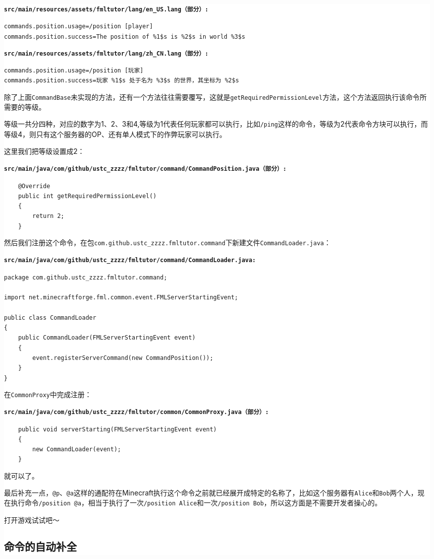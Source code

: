 **`src/main/resources/assets/fmltutor/lang/en_US.lang（部分）:`**
	
	commands.position.usage=/position [player]
	commands.position.success=The position of %1$s is %2$s in world %3$s

**`src/main/resources/assets/fmltutor/lang/zh_CN.lang（部分）:`**
	
	commands.position.usage=/position [玩家]
	commands.position.success=玩家 %1$s 处于名为 %3$s 的世界，其坐标为 %2$s

除了上面`CommandBase`未实现的方法，还有一个方法往往需要覆写，这就是`getRequiredPermissionLevel`方法，这个方法返回执行该命令所需要的等级。

等级一共分四种，对应的数字为1、2、3和4,等级为1代表任何玩家都可以执行，比如`/ping`这样的命令，等级为2代表命令方块可以执行，而等级4，则只有这个服务器的OP、还有单人模式下的作弊玩家可以执行。

这里我们把等级设置成2：

**`src/main/java/com/github/ustc_zzzz/fmltutor/command/CommandPosition.java（部分）:`**

        @Override
        public int getRequiredPermissionLevel()
        {
            return 2;
        }

然后我们注册这个命令，在包`com.github.ustc_zzzz.fmltutor.command`下新建文件`CommandLoader.java`：

**`src/main/java/com/github/ustc_zzzz/fmltutor/command/CommandLoader.java:`**

    package com.github.ustc_zzzz.fmltutor.command;
    
    import net.minecraftforge.fml.common.event.FMLServerStartingEvent;
    
    public class CommandLoader
    {
        public CommandLoader(FMLServerStartingEvent event)
        {
            event.registerServerCommand(new CommandPosition());
        }
    }

在`CommonProxy`中完成注册：

**`src/main/java/com/github/ustc_zzzz/fmltutor/common/CommonProxy.java（部分）:`**

        public void serverStarting(FMLServerStartingEvent event)
        {
            new CommandLoader(event);
        }

就可以了。

最后补充一点，`@p`、`@a`这样的通配符在Minecraft执行这个命令之前就已经展开成特定的名称了，比如这个服务器有`Alice`和`Bob`两个人，现在执行命令`/position @a`，相当于执行了一次`/position Alice`和一次`/position Bob`，所以这方面是不需要开发者操心的。

打开游戏试试吧～

## 命令的自动补全
